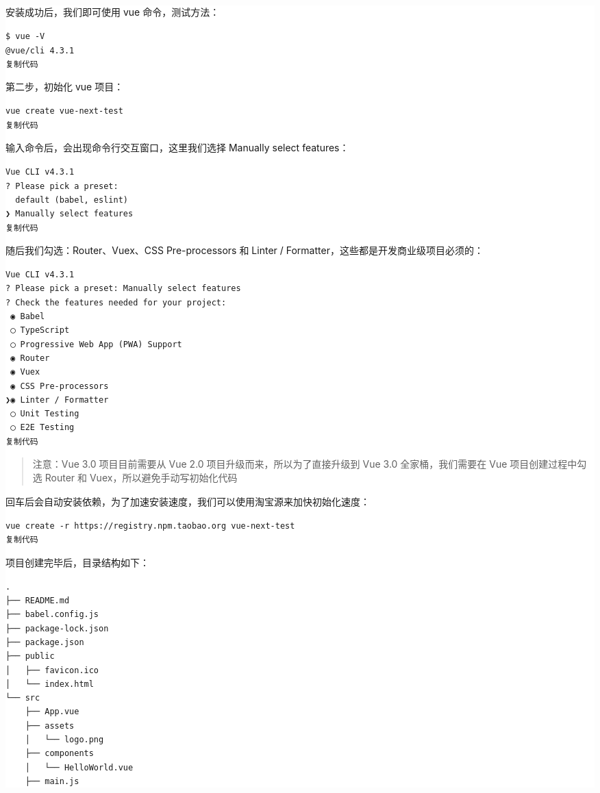安装成功后，我们即可使用 vue 命令，测试方法：

```
$ vue -V
@vue/cli 4.3.1
复制代码
```

第二步，初始化 vue 项目：

```
vue create vue-next-test
复制代码
```

输入命令后，会出现命令行交互窗口，这里我们选择 Manually select features：

```
Vue CLI v4.3.1
? Please pick a preset: 
  default (babel, eslint) 
❯ Manually select features 
复制代码
```

随后我们勾选：Router、Vuex、CSS Pre-processors 和 Linter / Formatter，这些都是开发商业级项目必须的：

```
Vue CLI v4.3.1
? Please pick a preset: Manually select features
? Check the features needed for your project: 
 ◉ Babel
 ◯ TypeScript
 ◯ Progressive Web App (PWA) Support
 ◉ Router
 ◉ Vuex
 ◉ CSS Pre-processors
❯◉ Linter / Formatter
 ◯ Unit Testing
 ◯ E2E Testing
复制代码
```

> 注意：Vue 3.0 项目目前需要从 Vue 2.0 项目升级而来，所以为了直接升级到 Vue 3.0 全家桶，我们需要在 Vue 项目创建过程中勾选 Router 和 Vuex，所以避免手动写初始化代码

回车后会自动安装依赖，为了加速安装速度，我们可以使用淘宝源来加快初始化速度：

```
vue create -r https://registry.npm.taobao.org vue-next-test
复制代码
```

项目创建完毕后，目录结构如下：

```
.
├── README.md
├── babel.config.js
├── package-lock.json
├── package.json
├── public
│   ├── favicon.ico
│   └── index.html
└── src
    ├── App.vue
    ├── assets
    │   └── logo.png
    ├── components
    │   └── HelloWorld.vue
    ├── main.js
```